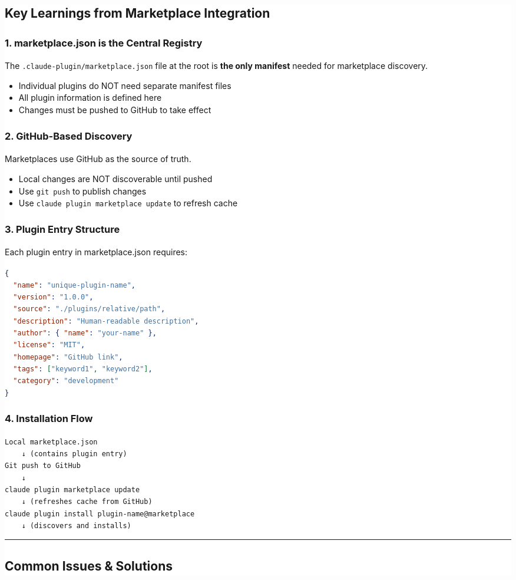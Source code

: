 
## Key Learnings from Marketplace Integration

### 1. marketplace.json is the Central Registry

The `.claude-plugin/marketplace.json` file at the root is **the only manifest** needed for marketplace discovery.

- Individual plugins do NOT need separate manifest files
- All plugin information is defined here
- Changes must be pushed to GitHub to take effect

### 2. GitHub-Based Discovery

Marketplaces use GitHub as the source of truth.

- Local changes are NOT discoverable until pushed
- Use `git push` to publish changes
- Use `claude plugin marketplace update` to refresh cache

### 3. Plugin Entry Structure

Each plugin entry in marketplace.json requires:

```json
{
  "name": "unique-plugin-name",
  "version": "1.0.0",
  "source": "./plugins/relative/path",
  "description": "Human-readable description",
  "author": { "name": "your-name" },
  "license": "MIT",
  "homepage": "GitHub link",
  "tags": ["keyword1", "keyword2"],
  "category": "development"
}
```

### 4. Installation Flow

```
Local marketplace.json
    ↓ (contains plugin entry)
Git push to GitHub
    ↓
claude plugin marketplace update
    ↓ (refreshes cache from GitHub)
claude plugin install plugin-name@marketplace
    ↓ (discovers and installs)
```

---

## Common Issues & Solutions
